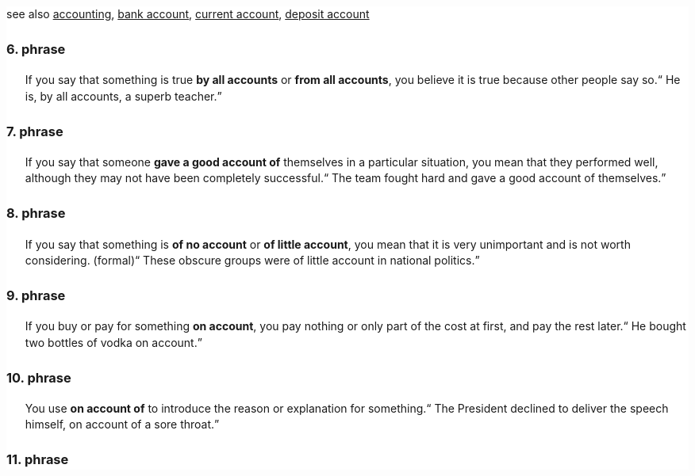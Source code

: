    <div id="account_1.11" class="hom"> <span class="xr"> <span class="lbl">see also</span> <span class="xr_ref"><a class="xr_ref_link" href="accounting#accounting_1">accounting</a></span>, <span class="xr_ref"><a class="xr_ref_link" href="bank-account#bank-account_1">bank account</a></span>, <span class="xr_ref"><a class="xr_ref_link" href="current-account#current-account_1">current account</a></span>, <span class="xr_ref"><a class="xr_ref_link" href="deposit-account#deposit-account_1">deposit account</a></span></span></div>
   <div id="account_1.12" class="hom">
      <h3 class="gramGrp h3_entry"><span class="pos">6. phrase</span> 
      </h3>
      <ol class="sense_list level_0">
         <li class="sense_list_item level_1" style="list-style-type: none"><span class="def"> If you say that something is true <strong>by all accounts</strong> or <strong>from all accounts</strong>, you believe it is true because other people say so.</span><span class="orth"><q>  He is, by all accounts, a superb teacher.</q></span></li>
      </ol>
   </div>
   <div id="account_1.14" class="hom">
      <h3 class="gramGrp h3_entry"><span class="pos">7. phrase</span> 
      </h3>
      <ol class="sense_list level_0">
         <li class="sense_list_item level_1" style="list-style-type: none"><span class="def"> If you say that someone <strong>gave a good account of</strong> themselves in a particular situation, you mean that they performed well, although
               they may not have been completely successful.</span><span class="orth"><q>  The team fought hard and gave a good account of themselves.</q></span></li>
      </ol>
   </div>
   <div id="account_1.16" class="hom">
      <h3 class="gramGrp h3_entry"><span class="pos">8. phrase</span> 
      </h3>
      <ol class="sense_list level_0">
         <li class="sense_list_item level_1" style="list-style-type: none"><span class="def"> If you say that something is <strong>of no account</strong> or <strong>of little account</strong>, you mean that it is very unimportant and is not worth considering.</span> (<span class="lbl register">formal</span>)<span class="orth"><q>  These obscure groups were of little account in national politics.</q></span></li>
      </ol>
   </div>
   <div id="account_1.18" class="hom">
      <h3 class="gramGrp h3_entry"><span class="pos">9. phrase</span> 
      </h3>
      <ol class="sense_list level_0">
         <li class="sense_list_item level_1" style="list-style-type: none"><span class="def"> If you buy or pay for something <strong>on account</strong>, you pay nothing or only part of the cost at first, and pay the rest later.</span><span class="orth"><q>  He bought two bottles of vodka on account.</q></span></li>
      </ol>
   </div>
   <div id="account_1.20" class="hom">
      <h3 class="gramGrp h3_entry"><span class="pos">10. phrase</span> 
      </h3>
      <ol class="sense_list level_0">
         <li class="sense_list_item level_1" style="list-style-type: none"><span class="def"> You use <strong>on account of</strong> to introduce the reason or explanation for something.</span><span class="orth"><q>  The President declined to deliver the speech himself, on account of a sore throat.</q></span></li>
      </ol>
   </div>
   <div id="account_1.22" class="hom">
      <h3 class="gramGrp h3_entry"><span class="pos">11. phrase</span> 
      </h3>
      <ol class="sense_list level_0">